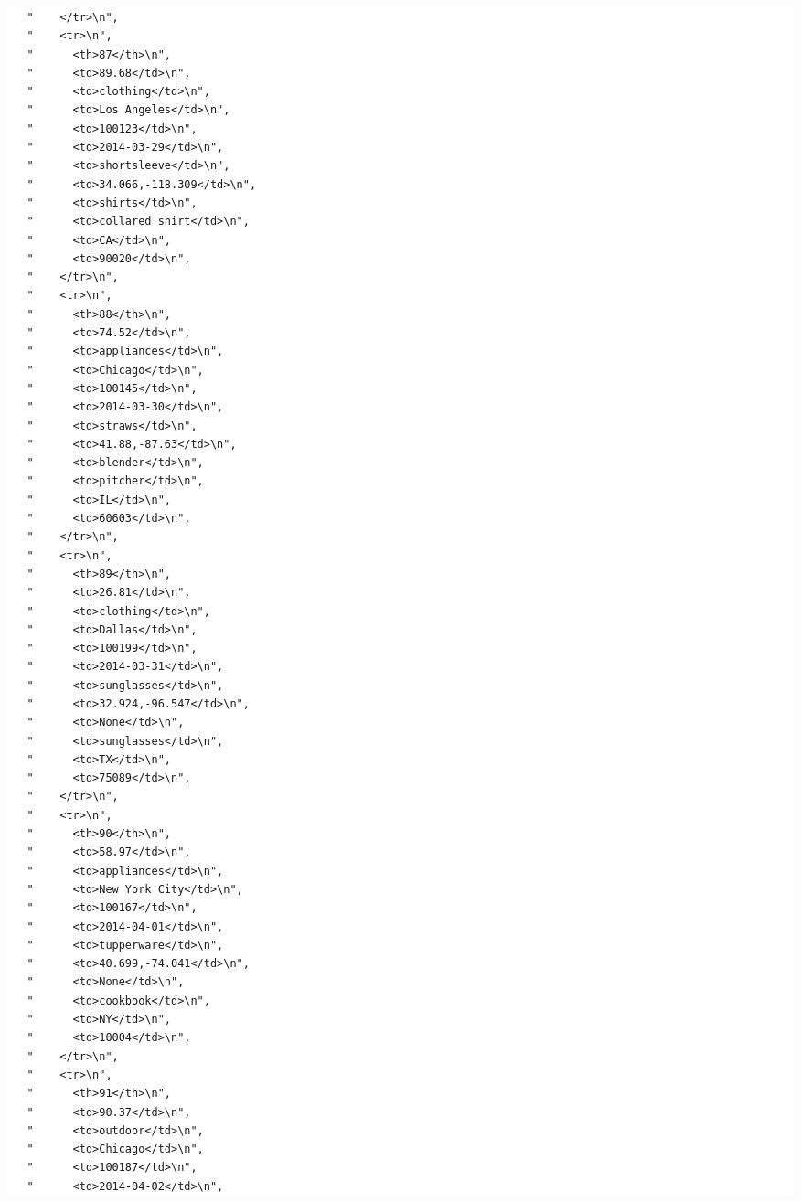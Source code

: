        "    </tr>\n",
       "    <tr>\n",
       "      <th>87</th>\n",
       "      <td>89.68</td>\n",
       "      <td>clothing</td>\n",
       "      <td>Los Angeles</td>\n",
       "      <td>100123</td>\n",
       "      <td>2014-03-29</td>\n",
       "      <td>shortsleeve</td>\n",
       "      <td>34.066,-118.309</td>\n",
       "      <td>shirts</td>\n",
       "      <td>collared shirt</td>\n",
       "      <td>CA</td>\n",
       "      <td>90020</td>\n",
       "    </tr>\n",
       "    <tr>\n",
       "      <th>88</th>\n",
       "      <td>74.52</td>\n",
       "      <td>appliances</td>\n",
       "      <td>Chicago</td>\n",
       "      <td>100145</td>\n",
       "      <td>2014-03-30</td>\n",
       "      <td>straws</td>\n",
       "      <td>41.88,-87.63</td>\n",
       "      <td>blender</td>\n",
       "      <td>pitcher</td>\n",
       "      <td>IL</td>\n",
       "      <td>60603</td>\n",
       "    </tr>\n",
       "    <tr>\n",
       "      <th>89</th>\n",
       "      <td>26.81</td>\n",
       "      <td>clothing</td>\n",
       "      <td>Dallas</td>\n",
       "      <td>100199</td>\n",
       "      <td>2014-03-31</td>\n",
       "      <td>sunglasses</td>\n",
       "      <td>32.924,-96.547</td>\n",
       "      <td>None</td>\n",
       "      <td>sunglasses</td>\n",
       "      <td>TX</td>\n",
       "      <td>75089</td>\n",
       "    </tr>\n",
       "    <tr>\n",
       "      <th>90</th>\n",
       "      <td>58.97</td>\n",
       "      <td>appliances</td>\n",
       "      <td>New York City</td>\n",
       "      <td>100167</td>\n",
       "      <td>2014-04-01</td>\n",
       "      <td>tupperware</td>\n",
       "      <td>40.699,-74.041</td>\n",
       "      <td>None</td>\n",
       "      <td>cookbook</td>\n",
       "      <td>NY</td>\n",
       "      <td>10004</td>\n",
       "    </tr>\n",
       "    <tr>\n",
       "      <th>91</th>\n",
       "      <td>90.37</td>\n",
       "      <td>outdoor</td>\n",
       "      <td>Chicago</td>\n",
       "      <td>100187</td>\n",
       "      <td>2014-04-02</td>\n",